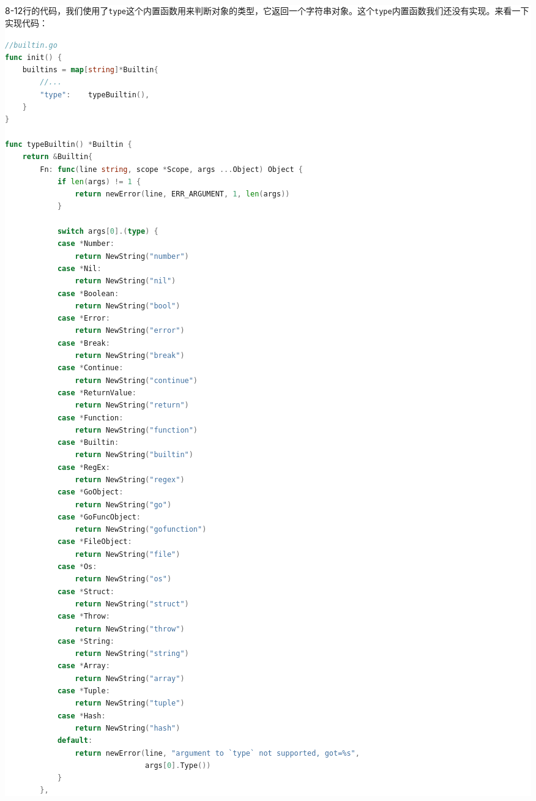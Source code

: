
8-12行的代码，我们使用了`type`这个内置函数用来判断对象的类型，它返回一个字符串对象。这个`type`内置函数我们还没有实现。来看一下实现代码：

```go
//builtin.go
func init() {
	builtins = map[string]*Builtin{
		//...
		"type":    typeBuiltin(),
	}
}

func typeBuiltin() *Builtin {
	return &Builtin{
		Fn: func(line string, scope *Scope, args ...Object) Object {
			if len(args) != 1 {
				return newError(line, ERR_ARGUMENT, 1, len(args))
			}

			switch args[0].(type) {
			case *Number:
				return NewString("number")
			case *Nil:
				return NewString("nil")
			case *Boolean:
				return NewString("bool")
			case *Error:
				return NewString("error")
			case *Break:
				return NewString("break")
			case *Continue:
				return NewString("continue")
			case *ReturnValue:
				return NewString("return")
			case *Function:
				return NewString("function")
			case *Builtin:
				return NewString("builtin")
			case *RegEx:
				return NewString("regex")
			case *GoObject:
				return NewString("go")
			case *GoFuncObject:
				return NewString("gofunction")
			case *FileObject:
				return NewString("file")
			case *Os:
				return NewString("os")
			case *Struct:
				return NewString("struct")
			case *Throw:
				return NewString("throw")
			case *String:
				return NewString("string")
			case *Array:
				return NewString("array")
			case *Tuple:
				return NewString("tuple")
			case *Hash:
				return NewString("hash")
			default:
				return newError(line, "argument to `type` not supported, got=%s",
                                args[0].Type())
			}
		},
```